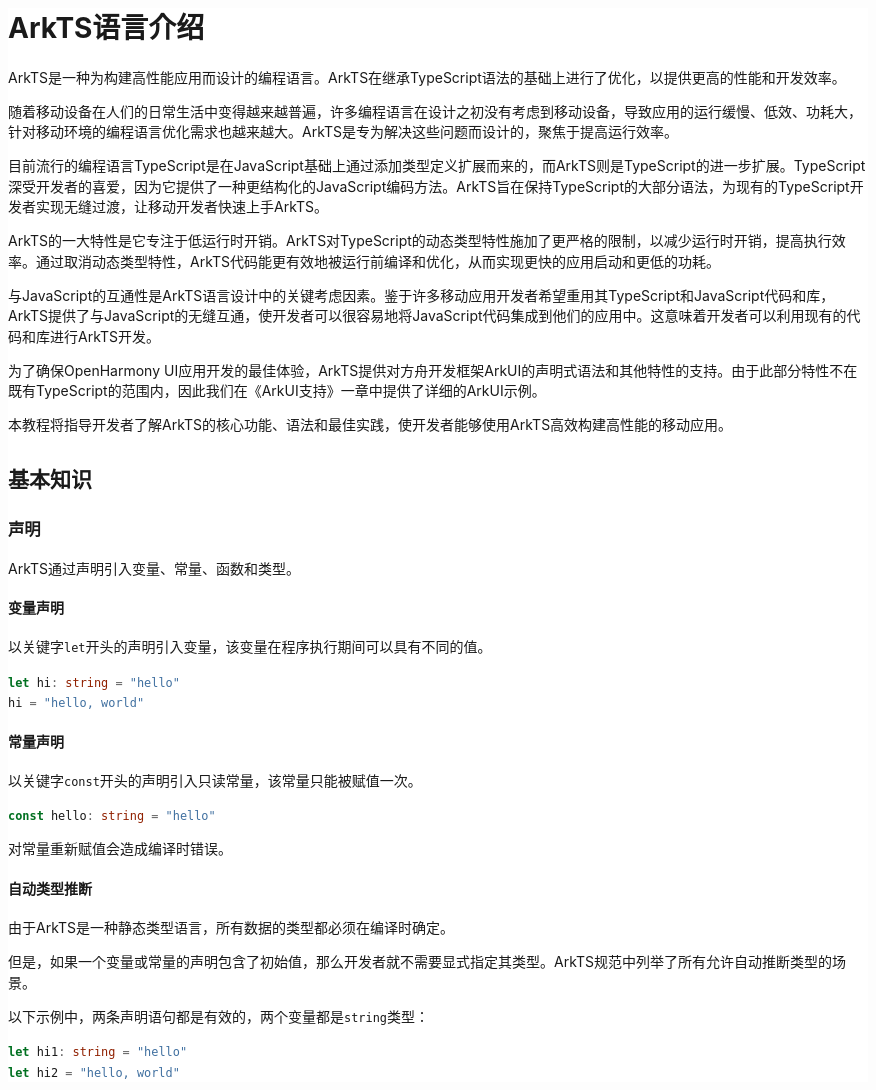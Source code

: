 # ArkTS语言介绍

ArkTS是一种为构建高性能应用而设计的编程语言。ArkTS在继承TypeScript语法的基础上进行了优化，以提供更高的性能和开发效率。

随着移动设备在人们的日常生活中变得越来越普遍，许多编程语言在设计之初没有考虑到移动设备，导致应用的运行缓慢、低效、功耗大，针对移动环境的编程语言优化需求也越来越大。ArkTS是专为解决这些问题而设计的，聚焦于提高运行效率。

目前流行的编程语言TypeScript是在JavaScript基础上通过添加类型定义扩展而来的，而ArkTS则是TypeScript的进一步扩展。TypeScript深受开发者的喜爱，因为它提供了一种更结构化的JavaScript编码方法。ArkTS旨在保持TypeScript的大部分语法，为现有的TypeScript开发者实现无缝过渡，让移动开发者快速上手ArkTS。

ArkTS的一大特性是它专注于低运行时开销。ArkTS对TypeScript的动态类型特性施加了更严格的限制，以减少运行时开销，提高执行效率。通过取消动态类型特性，ArkTS代码能更有效地被运行前编译和优化，从而实现更快的应用启动和更低的功耗。

与JavaScript的互通性是ArkTS语言设计中的关键考虑因素。鉴于许多移动应用开发者希望重用其TypeScript和JavaScript代码和库，ArkTS提供了与JavaScript的无缝互通，使开发者可以很容易地将JavaScript代码集成到他们的应用中。这意味着开发者可以利用现有的代码和库进行ArkTS开发。

为了确保OpenHarmony UI应用开发的最佳体验，ArkTS提供对方舟开发框架ArkUI的声明式语法和其他特性的支持。由于此部分特性不在既有TypeScript的范围内，因此我们在《ArkUI支持》一章中提供了详细的ArkUI示例。

本教程将指导开发者了解ArkTS的核心功能、语法和最佳实践，使开发者能够使用ArkTS高效构建高性能的移动应用。

## 基本知识

### 声明

ArkTS通过声明引入变量、常量、函数和类型。

#### 变量声明

以关键字`let`开头的声明引入变量，该变量在程序执行期间可以具有不同的值。

```typescript
let hi: string = "hello"
hi = "hello, world"
```

#### 常量声明

以关键字`const`开头的声明引入只读常量，该常量只能被赋值一次。

```typescript
const hello: string = "hello"
```

对常量重新赋值会造成编译时错误。

#### 自动类型推断

由于ArkTS是一种静态类型语言，所有数据的类型都必须在编译时确定。

但是，如果一个变量或常量的声明包含了初始值，那么开发者就不需要显式指定其类型。ArkTS规范中列举了所有允许自动推断类型的场景。

以下示例中，两条声明语句都是有效的，两个变量都是`string`类型：

```typescript
let hi1: string = "hello"
let hi2 = "hello, world"
```
